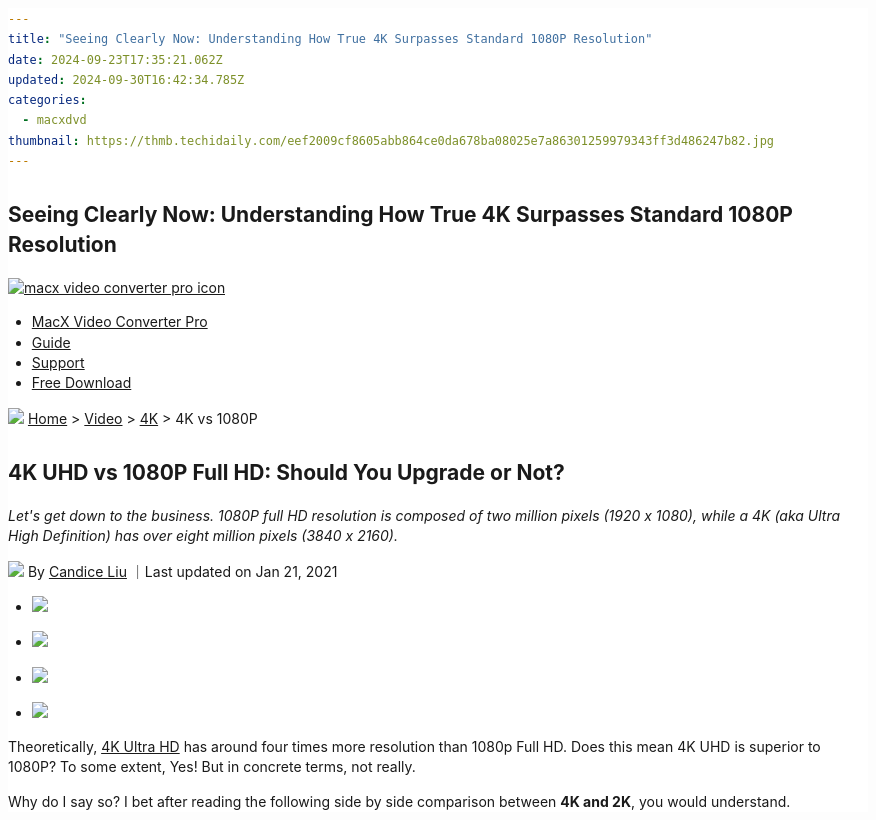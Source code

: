 ```yaml
---
title: "Seeing Clearly Now: Understanding How True 4K Surpasses Standard 1080P Resolution"
date: 2024-09-23T17:35:21.062Z
updated: 2024-09-30T16:42:34.785Z
categories:
  - macxdvd
thumbnail: https://thmb.techidaily.com/eef2009cf8605abb864ce0da678ba08025e7a86301259979343ff3d486247b82.jpg
---
```


## Seeing Clearly Now: Understanding How True 4K Surpasses Standard 1080P Resolution

[![macx video converter pro icon](https://www.macxdvd.com/mac-dvd-video-converter-how-to/../image-style/new-seo/icon11.png)](https://tools.techidaily.com/macxdvd/products/)

* [MacX Video Converter Pro](https://tools.techidaily.com/macxdvd/products/)
* [Guide](https://tools.techidaily.com/macxdvd/products/)
* [Support](https://tools.techidaily.com/macxdvd/products/)
* [Free Download](https://tools.techidaily.com/macxdvd/products/)

![](https://www.macxdvd.com/mac-dvd-video-converter-how-to/../image-style/new-seo/icon7.png) [Home](https://tools.techidaily.com/macxdvd/products/) \> [Video](https://tools.techidaily.com/macxdvd/products/) \> [4K](https://tools.techidaily.com/macxdvd/products/) \> 4K vs 1080P

## 4K UHD vs 1080P Full HD: Should You Upgrade or Not?

_Let's get down to the business. 1080P full HD resolution is composed of two million pixels (1920 x 1080), while a 4K (aka Ultra High Definition) has over eight million pixels (3840 x 2160)._ 

![](https://www.macxdvd.com/mac-dvd-video-converter-how-to/../image-style/new-seo/icon6.png) By [Candice Liu](https://tools.techidaily.com/macxdvd/products/) ｜Last updated on Jan 21, 2021

* [![](https://www.macxdvd.com/mac-dvd-video-converter-how-to/../image-style/new-seo/share-fa.jpg)](https://www.facebook.com/sharer/sharer.php?u=https://www.macxdvd.com/mac-dvd-video-converter-how-to/4k-ultra-hd-vs-1080p-full-hd.htm)
* [![](https://www.macxdvd.com/mac-dvd-video-converter-how-to/../image-style/new-seo/share-tw.jpg)](https://twitter.com/intent/tweet?url=https://www.macxdvd.com/mac-dvd-video-converter-how-to/4k-ultra-hd-vs-1080p-full-hd.htm)

* [![](https://www.macxdvd.com/mac-dvd-video-converter-how-to/../image-style/new-seo/share-email.jpg)](https://www.macxdvd.com/mac-dvd-video-converter-how-to/mailto:info@example.com?&subject=&body=https://www.macxdvd.com/mac-dvd-video-converter-how-to/4k-ultra-hd-vs-1080p-full-hd.htm)

* [![](https://www.macxdvd.com/mac-dvd-video-converter-how-to/../image-style/new-seo/share-in.jpg)](https://www.linkedin.com/shareArticle?mini=true&url=https://www.macxdvd.com/mac-dvd-video-converter-how-to/4k-ultra-hd-vs-1080p-full-hd.htm&title=&summary=https://www.macxdvd.com/mac-dvd-video-converter-how-to/4k-ultra-hd-vs-1080p-full-hd.htm&source=)

Theoretically, [4K Ultra HD](https://tools.techidaily.com/macxdvd/products/) has around four times more resolution than 1080p Full HD. Does this mean 4K UHD is superior to 1080P? To some extent, Yes! But in concrete terms, not really.

Why do I say so? I bet after reading the following side by side comparison between **4K and 2K**, you would understand. 
